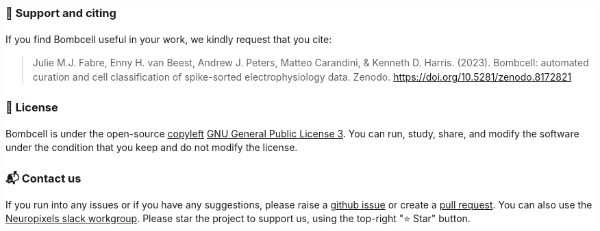### 🤗 Support and citing

If you find Bombcell useful in your work, we kindly request that you cite:

> Julie M.J. Fabre, Enny H. van Beest, Andrew J. Peters, Matteo Carandini, & Kenneth D. Harris. (2023). Bombcell: automated curation and cell classification of spike-sorted electrophysiology data. Zenodo. https://doi.org/10.5281/zenodo.8172821

### :page_facing_up: License

Bombcell is under the open-source [copyleft](https://www.gnu.org/licenses/copyleft.en.html) [GNU General Public License 3](https://www.gnu.org/licenses/gpl-3.0.html). You can run, study, share, and modify the software under the condition that you keep and do not modify the license.

### 📬 Contact us

If you run into any issues or if you have any suggestions, please raise a [github issue](https://github.com/Julie-Fabre/bombcell/issues) or create a [pull request](https://docs.github.com/en/pull-requests/collaborating-with-pull-requests/proposing-changes-to-your-work-with-pull-requests/creating-a-pull-request). You can also use the [Neuropixels slack workgroup](https://join.slack.com/t/neuropixelsgroup/shared_invite/zt-2h3sp1nfr-JZrpKWxeVptI0EPbHAoxKA).
Please star the project to support us, using the top-right "⭐ Star" button.
